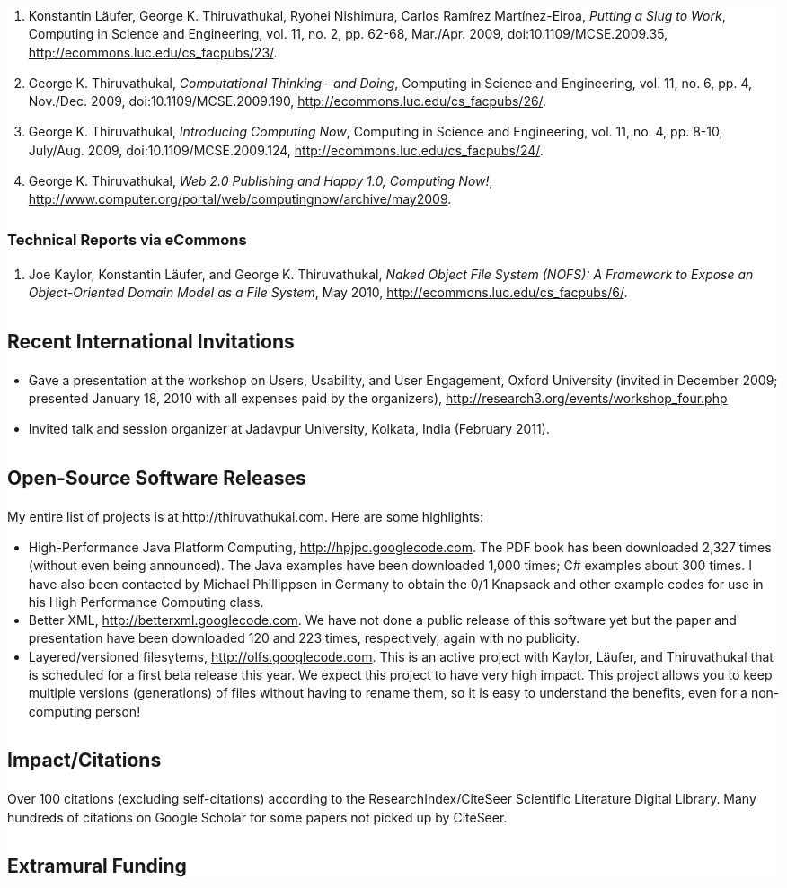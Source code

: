 1. Konstantin Läufer, George K. Thiruvathukal, Ryohei Nishimura, Carlos Ramírez Martínez-Eiroa, *Putting a Slug to Work*, Computing in Science and Engineering, vol. 11, no. 2, pp. 62-68, Mar./Apr. 2009, doi:10.1109/MCSE.2009.35, <http://ecommons.luc.edu/cs_facpubs/23/>.

1. George K. Thiruvathukal, *Computational Thinking--and Doing*, Computing in Science and Engineering, vol. 11, no. 6, pp. 4, Nov./Dec. 2009, doi:10.1109/MCSE.2009.190, <http://ecommons.luc.edu/cs_facpubs/26/>.

1. George K. Thiruvathukal, *Introducing Computing Now*, Computing in Science and Engineering, vol. 11, no. 4, pp. 8-10, July/Aug. 2009, doi:10.1109/MCSE.2009.124, <http://ecommons.luc.edu/cs_facpubs/24/>.

1. George K. Thiruvathukal, *Web 2.0 Publishing and Happy 1.0, Computing Now!*, <http://www.computer.org/portal/web/computingnow/archive/may2009>.


### Technical Reports via eCommons

1. Joe Kaylor, Konstantin Läufer, and George K. Thiruvathukal, *Naked Object File System (NOFS): A Framework to Expose an Object-Oriented Domain Model as a File System*, May 2010, <http://ecommons.luc.edu/cs_facpubs/6/>.

## Recent International Invitations

- Gave a presentation at the workshop on Users, Usability, and User Engagement, Oxford University (invited in December 2009; presented January 18, 2010 with all expenses paid by the organizers), http://research3.org/events/workshop_four.php 

- Invited talk and session organizer at Jadavpur University, Kolkata, India (February 2011).

## Open-Source Software Releases

My entire list of projects is at http://thiruvathukal.com. Here are some highlights:

- High-Performance Java Platform Computing, <http://hpjpc.googlecode.com>. The PDF book has been downloaded 2,327 times (without even being announced). The Java examples have been downloaded 1,000 times; C# examples about 300 times. I have also been contacted by Michael Phillippsen in Germany to obtain the 0/1 Knapsack and other example codes for use in his High Performance Computing class. 
- Better XML, <http://betterxml.googlecode.com>. We have not done a public release of this software yet but the paper and presentation have been downloaded 120 and 223 times, respectively, again with no publicity. 
- Layered/versioned filesytems, http://olfs.googlecode.com. This is an active project with Kaylor, Läufer, and Thiruvathukal that is scheduled for a first beta release this year. We expect this project to have very high impact. This project allows you to keep multiple versions (generations) of files without having to rename them, so it is easy to understand the benefits, even for a non-computing person!  

## Impact/Citations

Over 100 citations (excluding self-citations) according to the ResearchIndex/CiteSeer Scientific Literature Digital Library. Many hundreds of citations on Google Scholar for some papers not picked up by CiteSeer.

## Extramural Funding
